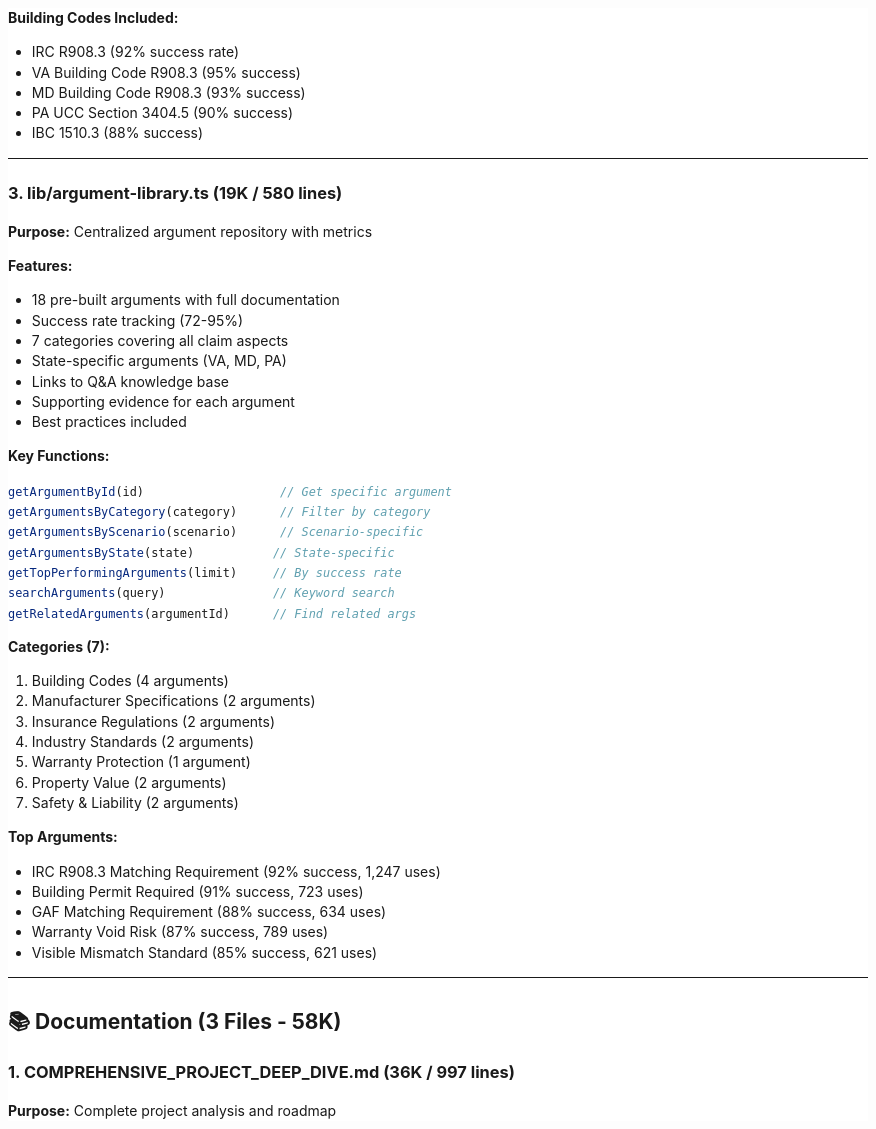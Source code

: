 **Building Codes Included:**
- IRC R908.3 (92% success rate)
- VA Building Code R908.3 (95% success)
- MD Building Code R908.3 (93% success)
- PA UCC Section 3404.5 (90% success)
- IBC 1510.3 (88% success)

---

### 3. lib/argument-library.ts (19K / 580 lines)
**Purpose:** Centralized argument repository with metrics

**Features:**
- 18 pre-built arguments with full documentation
- Success rate tracking (72-95%)
- 7 categories covering all claim aspects
- State-specific arguments (VA, MD, PA)
- Links to Q&A knowledge base
- Supporting evidence for each argument
- Best practices included

**Key Functions:**
```typescript
getArgumentById(id)                   // Get specific argument
getArgumentsByCategory(category)      // Filter by category
getArgumentsByScenario(scenario)      // Scenario-specific
getArgumentsByState(state)           // State-specific
getTopPerformingArguments(limit)     // By success rate
searchArguments(query)               // Keyword search
getRelatedArguments(argumentId)      // Find related args
```

**Categories (7):**
1. Building Codes (4 arguments)
2. Manufacturer Specifications (2 arguments)
3. Insurance Regulations (2 arguments)
4. Industry Standards (2 arguments)
5. Warranty Protection (1 argument)
6. Property Value (2 arguments)
7. Safety & Liability (2 arguments)

**Top Arguments:**
- IRC R908.3 Matching Requirement (92% success, 1,247 uses)
- Building Permit Required (91% success, 723 uses)
- GAF Matching Requirement (88% success, 634 uses)
- Warranty Void Risk (87% success, 789 uses)
- Visible Mismatch Standard (85% success, 621 uses)

---

## 📚 Documentation (3 Files - 58K)

### 1. COMPREHENSIVE_PROJECT_DEEP_DIVE.md (36K / 997 lines)
**Purpose:** Complete project analysis and roadmap
